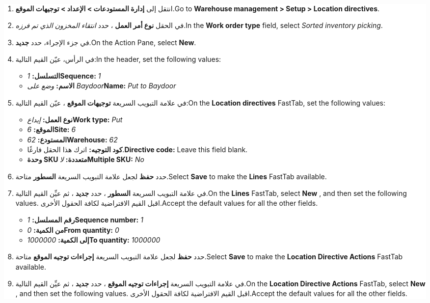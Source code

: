 1. <span data-ttu-id="1b2e4-285">انتقل إلى **إدارة المستودعات ‬\> الإعداد‬ \> توجيهات الموقع**.</span><span class="sxs-lookup"><span data-stu-id="1b2e4-285">Go to **Warehouse management \> Setup \> Location directives**.</span></span>
1. <span data-ttu-id="1b2e4-286">في الحقل **نوع أمر العمل** ، حدد *انتقاء المخزون الذي تم فرزه*.</span><span class="sxs-lookup"><span data-stu-id="1b2e4-286">In the **Work order type** field, select *Sorted inventory picking*.</span></span>
1. <span data-ttu-id="1b2e4-287">في جزء الإجراء، حدد **جديد**.</span><span class="sxs-lookup"><span data-stu-id="1b2e4-287">On the Action Pane, select **New**.</span></span>
1. <span data-ttu-id="1b2e4-288">في الرأس، عيّن القيم التالية:</span><span class="sxs-lookup"><span data-stu-id="1b2e4-288">In the header, set the following values:</span></span>

    - <span data-ttu-id="1b2e4-289">**التسلسل:** *1*</span><span class="sxs-lookup"><span data-stu-id="1b2e4-289">**Sequence:** *1*</span></span>
    - <span data-ttu-id="1b2e4-290">**الاسم:** *وضع على Baydoor*</span><span class="sxs-lookup"><span data-stu-id="1b2e4-290">**Name:** *Put to Baydoor*</span></span>

1. <span data-ttu-id="1b2e4-291">في علامة التبويب السريعة **توجيهات الموقع** ، عيّن القيم التالية:</span><span class="sxs-lookup"><span data-stu-id="1b2e4-291">On the **Location directives** FastTab, set the following values:</span></span>

    - <span data-ttu-id="1b2e4-292">**نوع العمل:** *إيداع*</span><span class="sxs-lookup"><span data-stu-id="1b2e4-292">**Work type:** *Put*</span></span>
    - <span data-ttu-id="1b2e4-293">**الموقع:** *6*</span><span class="sxs-lookup"><span data-stu-id="1b2e4-293">**Site:** *6*</span></span>
    - <span data-ttu-id="1b2e4-294">**المستودع:** *62*</span><span class="sxs-lookup"><span data-stu-id="1b2e4-294">**Warehouse:** *62*</span></span>
    - <span data-ttu-id="1b2e4-295">**كود التوجيه:** اترك هذا الحقل فارغًا.</span><span class="sxs-lookup"><span data-stu-id="1b2e4-295">**Directive code:** Leave this field blank.</span></span>
    - <span data-ttu-id="1b2e4-296">**وحدة SKU متعددة:** *لا*</span><span class="sxs-lookup"><span data-stu-id="1b2e4-296">**Multiple SKU:** *No*</span></span>

1. <span data-ttu-id="1b2e4-297">حدد **حفظ** لجعل علامة التبويب السريعة **السطور** متاحة.</span><span class="sxs-lookup"><span data-stu-id="1b2e4-297">Select **Save** to make the **Lines** FastTab available.</span></span>
1. <span data-ttu-id="1b2e4-298">في علامة التبويب السريعة **السطور** ، حدد **جديد** ، ثم عيِّن القيم التالية.</span><span class="sxs-lookup"><span data-stu-id="1b2e4-298">On the **Lines** FastTab, select **New** , and then set the following values.</span></span> <span data-ttu-id="1b2e4-299">اقبل القيم الافتراضية لكافة الحقول الأخرى.</span><span class="sxs-lookup"><span data-stu-id="1b2e4-299">Accept the default values for all the other fields.</span></span>

    - <span data-ttu-id="1b2e4-300">**رقم المسلسل:** *1*</span><span class="sxs-lookup"><span data-stu-id="1b2e4-300">**Sequence number:** *1*</span></span>
    - <span data-ttu-id="1b2e4-301">**من الكمية:** *0*</span><span class="sxs-lookup"><span data-stu-id="1b2e4-301">**From quantity:** *0*</span></span>
    - <span data-ttu-id="1b2e4-302">**إلى الكمية:** *1000000*</span><span class="sxs-lookup"><span data-stu-id="1b2e4-302">**To quantity:** *1000000*</span></span>

1. <span data-ttu-id="1b2e4-303">حدد **حفظ** لجعل علامة التبويب السريعة **إجراءات توجيه الموقع** متاحة.</span><span class="sxs-lookup"><span data-stu-id="1b2e4-303">Select **Save** to make the **Location Directive Actions** FastTab available.</span></span>
1. <span data-ttu-id="1b2e4-304">في علامة التبويب السريعة **إجراءات توجيه الموقع** ، حدد **جديد** ، ثم عيِّن القيم التالية.</span><span class="sxs-lookup"><span data-stu-id="1b2e4-304">On the **Location Directive Actions** FastTab, select **New** , and then set the following values.</span></span> <span data-ttu-id="1b2e4-305">اقبل القيم الافتراضية لكافة الحقول الأخرى.</span><span class="sxs-lookup"><span data-stu-id="1b2e4-305">Accept the default values for all the other fields.</span></span>
